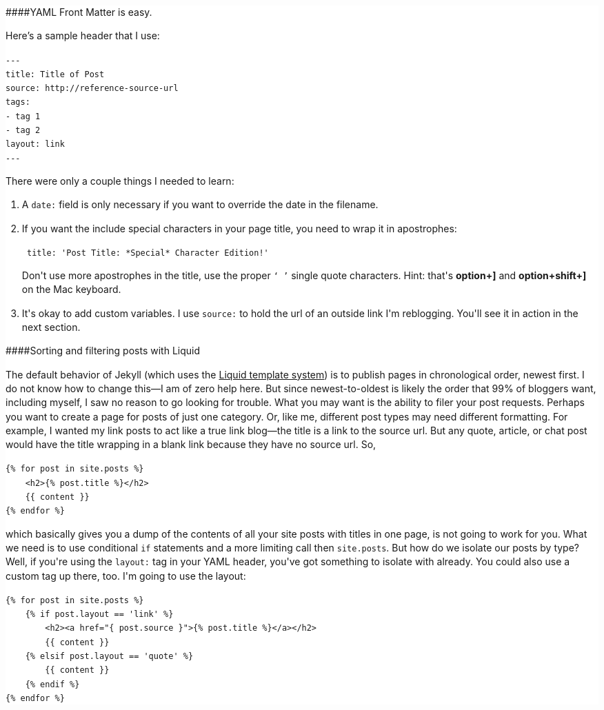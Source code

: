 ####YAML Front Matter is easy.

Here’s a sample header that I use:

	---
	title: Title of Post
	source: http://reference-source-url
	tags:
	- tag 1
	- tag 2
	layout: link
	---

There were only a couple things I needed to learn:

1. A `date:` field is only necessary if you want to override the date in the filename.
2. If you want the include special characters in your page title, you need to wrap it in apostrophes:

		title: 'Post Title: *Special* Character Edition!'
	
	Don't use more apostrophes in the title, use the proper `‘ ’` single quote characters. Hint: that's **option+]** and **option+shift+]** on the Mac keyboard.
3.	It's okay to add custom variables. I use `source:` to hold the url of an outside link I'm reblogging. You'll see it in action in the next section.

####Sorting and filtering posts with Liquid

The default behavior of Jekyll (which uses the [Liquid template system]()) is to publish pages in chronological order, newest first. I do not know how to change this—I am of zero help here. But since newest-to-oldest is likely the order that 99% of bloggers want, including myself, I saw no reason to go looking for trouble. What you may want is the ability to filer your post requests. Perhaps you want to create a page for posts of just one category. Or, like me, different post types may need different formatting. For example, I wanted my link posts to act like a true link blog—the title is a link to the source url. But any quote, article, or chat post would have the title wrapping in a blank link because they have no source url. So,

	{% for post in site.posts %}
		<h2>{% post.title %}</h2>
		{{ content }}
	{% endfor %}

which basically gives you a dump of the contents of all your site posts with titles in one page, is not going to work for you. What we need is to use conditional `if` statements and a more limiting call then `site.posts`. But how do we isolate our posts by type? Well, if you're using the `layout:` tag in your YAML header, you've got something to isolate with already. You could also use a custom tag up there, too. I'm going to use the layout:

	{% for post in site.posts %}
		{% if post.layout == 'link' %}
			<h2><a href="{ post.source }">{% post.title %}</a></h2>
			{{ content }}
		{% elsif post.layout == 'quote' %}
			{{ content }}
		{% endif %}
	{% endfor %}

